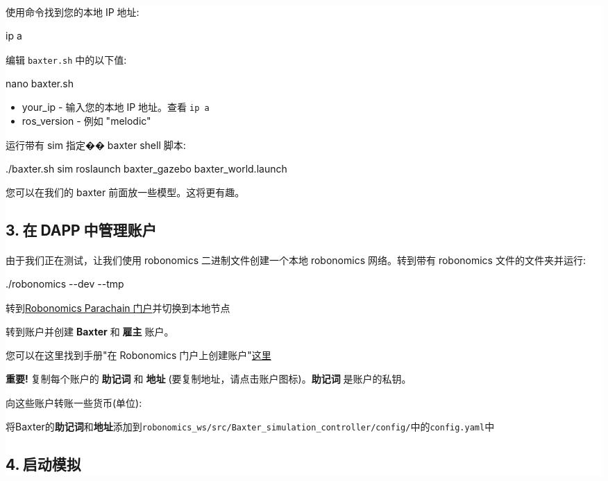 使用命令找到您的本地 IP 地址:

<LessonCodeWrapper language="bash">
ip a
</LessonCodeWrapper>

<LessonImages imageClasses="mb" src="baxter/ip_a.png" alt="ip_a"/>

编辑 `baxter.sh` 中的以下值:

<LessonCodeWrapper language="bash">
nano baxter.sh
</LessonCodeWrapper>

- your_ip - 输入您的本地 IP 地址。查看 `ip a`
- ros_version - 例如 "melodic"

<LessonImages imageClasses="mb" src="baxter/baxter_sh.jpg" alt="baxtersh"/>

运行带有 sim 指定�� baxter shell 脚本:

<LessonCodeWrapper language="bash" codeClass="big-code">
./baxter.sh sim
roslaunch baxter_gazebo baxter_world.launch
</LessonCodeWrapper>

您可以在我们的 baxter 前面放一些模型。这将更有趣。

<LessonImages imageClasses="mb" src="baxter/baxter_simulation.jpg" alt="baxter"/>

## 3. 在 DAPP 中管理账户

由于我们正在测试，让我们使用 robonomics 二进制文件创建一个本地 robonomics 网络。转到带有 robonomics 文件的文件夹并运行:

<LessonCodeWrapper language="bash">
./robonomics --dev --tmp
</LessonCodeWrapper>

<LessonImages imageClasses="mb" src="baxter/robonomics.jpg" alt="robonomics"/>

转到[Robonomics Parachain 门户][db5]并切换到本地节点

<LessonImages imageClasses="mb" src="baxter/local_node.jpg" alt="local_node"/>

转到账户并创建 __Baxter__ 和 __雇主__ 账户。

您可以在这里找到手册"在 Robonomics 门户上创建账户"[这里][db8]

__重要!__ 复制每个账户的 **助记词** 和 **地址** (要复制地址，请点击账户图标)。**助记词** 是账户的私钥。

向这些账户转账一些货币(单位):

<LessonImages imageClasses="mb" src="baxter/create_account.jpg" alt="create_account"/>

<LessonImages imageClasses="mb" src="baxter/create_account2.jpg" alt="create_account2"/>

<LessonImages imageClasses="mb" src="baxter/accounts.jpg" alt="accounts"/>

将Baxter的**助记词**和**地址**添加到`robonomics_ws/src/Baxter_simulation_controller/config/`中的`config.yaml`中

## 4. 启动模拟


[db2]: <http://wiki.ros.org/melodic/安装>
[db3]: <https://dist.ipfs.io/go-ipfs/v0.6.0/go-ipfs_v0.6.0_linux-386.tar.gz>
[db4]: <https://github.com/airalab/robonomics/releases>
[db5]: <https://polkadot.js.org/apps/?rpc=wss%3A%2F%2Fkusama.rpc.robonomics.network%2F#/>
[db8]: <https://wiki.robonomics.network/docs/create-account-in-dapp/>